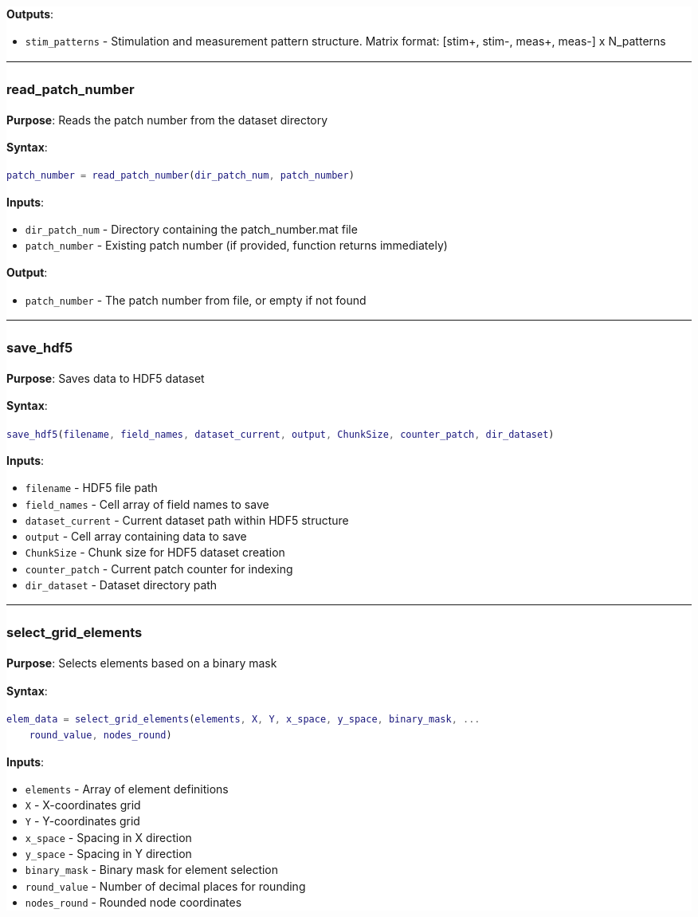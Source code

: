 **Outputs**:
- `stim_patterns` - Stimulation and measurement pattern structure. Matrix format: [stim+, stim-, meas+, meas-] x N_patterns

---

### read_patch_number

**Purpose**: Reads the patch number from the dataset directory

**Syntax**:
```matlab
patch_number = read_patch_number(dir_patch_num, patch_number)
```

**Inputs**:
- `dir_patch_num` - Directory containing the patch_number.mat file
- `patch_number` - Existing patch number (if provided, function returns immediately)

**Output**:
- `patch_number` - The patch number from file, or empty if not found

---

### save_hdf5

**Purpose**: Saves data to HDF5 dataset

**Syntax**:
```matlab
save_hdf5(filename, field_names, dataset_current, output, ChunkSize, counter_patch, dir_dataset)
```

**Inputs**:
- `filename` - HDF5 file path
- `field_names` - Cell array of field names to save
- `dataset_current` - Current dataset path within HDF5 structure
- `output` - Cell array containing data to save
- `ChunkSize` - Chunk size for HDF5 dataset creation
- `counter_patch` - Current patch counter for indexing
- `dir_dataset` - Dataset directory path

---

### select_grid_elements

**Purpose**: Selects elements based on a binary mask

**Syntax**:
```matlab
elem_data = select_grid_elements(elements, X, Y, x_space, y_space, binary_mask, ...
    round_value, nodes_round)
```

**Inputs**:
- `elements` - Array of element definitions
- `X` - X-coordinates grid
- `Y` - Y-coordinates grid
- `x_space` - Spacing in X direction
- `y_space` - Spacing in Y direction
- `binary_mask` - Binary mask for element selection
- `round_value` - Number of decimal places for rounding
- `nodes_round` - Rounded node coordinates
